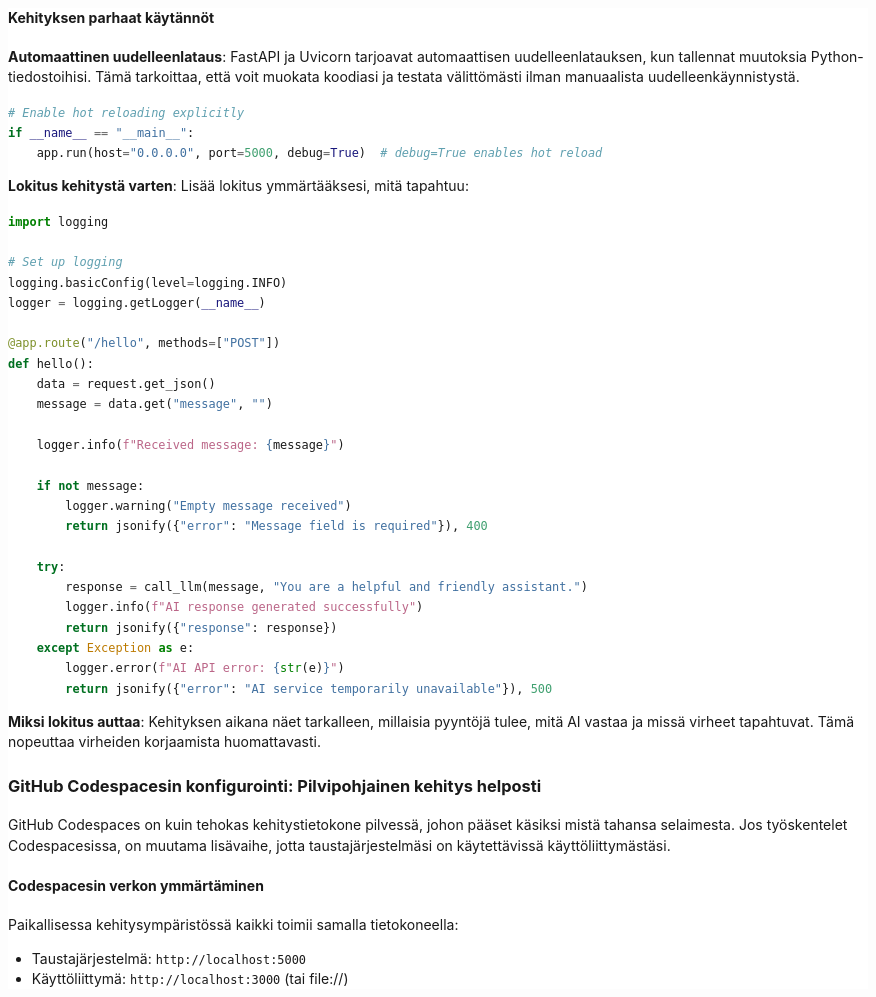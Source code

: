 #### Kehityksen parhaat käytännöt

**Automaattinen uudelleenlataus**: FastAPI ja Uvicorn tarjoavat automaattisen uudelleenlatauksen, kun tallennat muutoksia Python-tiedostoihisi. Tämä tarkoittaa, että voit muokata koodiasi ja testata välittömästi ilman manuaalista uudelleenkäynnistystä.

```python
# Enable hot reloading explicitly
if __name__ == "__main__":
    app.run(host="0.0.0.0", port=5000, debug=True)  # debug=True enables hot reload
```

**Lokitus kehitystä varten**: Lisää lokitus ymmärtääksesi, mitä tapahtuu:

```python
import logging

# Set up logging
logging.basicConfig(level=logging.INFO)
logger = logging.getLogger(__name__)

@app.route("/hello", methods=["POST"])
def hello():
    data = request.get_json()
    message = data.get("message", "")
    
    logger.info(f"Received message: {message}")
    
    if not message:
        logger.warning("Empty message received")
        return jsonify({"error": "Message field is required"}), 400
    
    try:
        response = call_llm(message, "You are a helpful and friendly assistant.")
        logger.info(f"AI response generated successfully")
        return jsonify({"response": response})
    except Exception as e:
        logger.error(f"AI API error: {str(e)}")
        return jsonify({"error": "AI service temporarily unavailable"}), 500
```

**Miksi lokitus auttaa**: Kehityksen aikana näet tarkalleen, millaisia pyyntöjä tulee, mitä AI vastaa ja missä virheet tapahtuvat. Tämä nopeuttaa virheiden korjaamista huomattavasti.

### GitHub Codespacesin konfigurointi: Pilvipohjainen kehitys helposti

GitHub Codespaces on kuin tehokas kehitystietokone pilvessä, johon pääset käsiksi mistä tahansa selaimesta. Jos työskentelet Codespacesissa, on muutama lisävaihe, jotta taustajärjestelmäsi on käytettävissä käyttöliittymästäsi.

#### Codespacesin verkon ymmärtäminen

Paikallisessa kehitysympäristössä kaikki toimii samalla tietokoneella:
- Taustajärjestelmä: `http://localhost:5000`
- Käyttöliittymä: `http://localhost:3000` (tai file://)

